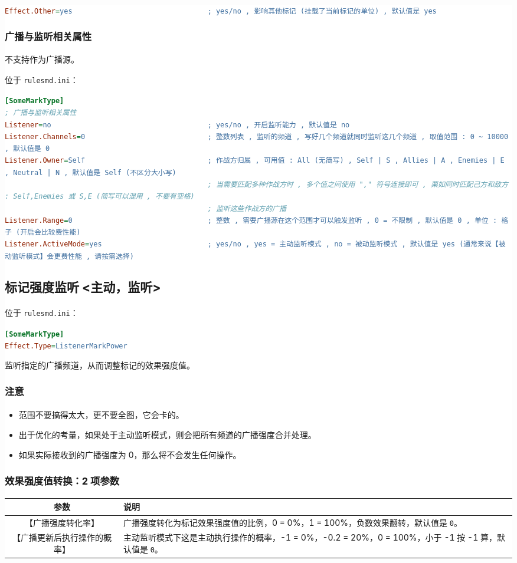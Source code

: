 ```ini
Effect.Other=yes                                ; yes/no , 影响其他标记 (挂载了当前标记的单位) , 默认值是 yes
```

### 广播与监听相关属性

不支持作为广播源。

位于 `rulesmd.ini`：

```ini
[SomeMarkType]
; 广播与监听相关属性
Listener=no                                     ; yes/no , 开启监听能力 , 默认值是 no
Listener.Channels=0                             ; 整数列表 , 监听的频道 , 写好几个频道就同时监听这几个频道 , 取值范围 : 0 ~ 10000 , 默认值是 0
Listener.Owner=Self                             ; 作战方归属 , 可用值 : All (无简写) , Self | S , Allies | A , Enemies | E , Neutral | N , 默认值是 Self (不区分大小写)
                                                ; 当需要匹配多种作战方时 , 多个值之间使用 "," 符号连接即可 , 栗如同时匹配己方和敌方 : Self,Enemies 或 S,E (简写可以混用 , 不要有空格)
                                                ; 监听这些作战方的广播
Listener.Range=0                                ; 整数 , 需要广播源在这个范围才可以触发监听 , 0 = 不限制 , 默认值是 0 , 单位 : 格子 (开启会比较费性能)
Listener.ActiveMode=yes                         ; yes/no , yes = 主动监听模式 , no = 被动监听模式 , 默认值是 yes (通常来说【被动监听模式】会更费性能 , 请按需选择)
```



## 标记强度监听 <主动，监听>

位于 `rulesmd.ini`：

```ini
[SomeMarkType]
Effect.Type=ListenerMarkPower
```

监听指定的广播频道，从而调整标记的效果强度值。

### 注意

* 范围不要搞得太大，更不要全图，它会卡的。

* 出于优化的考量，如果处于主动监听模式，则会把所有频道的广播强度合并处理。

* 如果实际接收到的广播强度为 0，那么将不会发生任何操作。

### 效果强度值转换：2 项参数

|参数|说明|
|:-:|:-|
|【广播强度转化率】|广播强度转化为标记效果强度值的比例，0 = 0%，1 = 100%，负数效果翻转，默认值是 `0`。|
|【广播更新后执行操作的概率】|主动监听模式下这是主动执行操作的概率，-1 = 0%，-0.2 = 20%，0 = 100%，小于 -1 按 -1 算，默认值是 `0`。|
